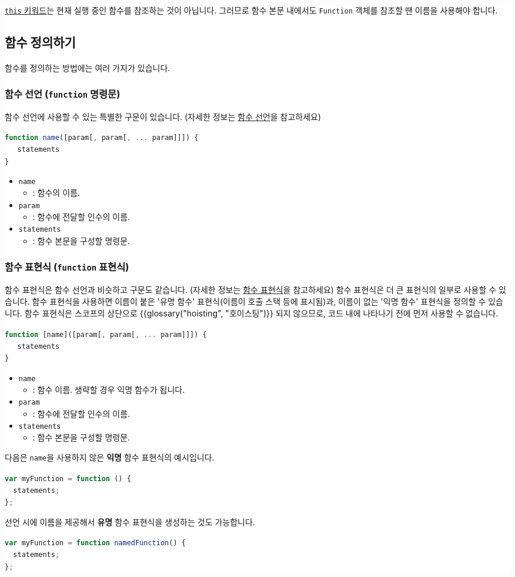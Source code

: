 [`this` 키워드](/ko/docs/Web/JavaScript/Reference/Operators/this)는 현재 실행 중인 함수를 참조하는 것이 아닙니다. 그러므로 함수 본문 내에서도 `Function` 객체를 참조할 땐 이름을 사용해야 합니다.

## 함수 정의하기

함수를 정의하는 방법에는 여러 가지가 있습니다.

### 함수 선언 (`function` 명령문)

함수 선언에 사용할 수 있는 특별한 구문이 있습니다. (자세한 정보는 [함수 선언](/ko/docs/Web/JavaScript/Reference/Statements/function)을 참고하세요)

```js
function name([param[, param[, ... param]]]) {
   statements
}
```

- `name`
  - : 함수의 이름.
- `param`
  - : 함수에 전달할 인수의 이름.
- `statements`
  - : 함수 본문을 구성할 명령문.

### 함수 표현식 (`function` 표현식)

함수 표현식은 함수 선언과 비슷하고 구문도 같습니다. (자세한 정보는 [함수 표현식](/ko/docs/Web/JavaScript/Reference/Operators/function)을 참고하세요) 함수 표현식은 더 큰 표현식의 일부로 사용할 수 있습니다. 함수 표현식을 사용하면 이름이 붙은 '유명 함수' 표현식(이름이 호출 스택 등에 표시됨)과, 이름이 없는 '익명 함수' 표현식을 정의할 수 있습니다. 함수 표현식은 스코프의 상단으로 {{glossary("hoisting", "호이스팅")}} 되지 않으므로, 코드 내에 나타나기 전에 먼저 사용할 수 없습니다.

```js
function [name]([param[, param[, ... param]]]) {
   statements
}
```

- `name`
  - : 함수 이름. 생략할 경우 익명 함수가 됩니다.
- `param`
  - : 함수에 전달할 인수의 이름.
- `statements`
  - : 함수 본문을 구성할 명령문.

다음은 `name`을 사용하지 않은 **익명** 함수 표현식의 예시입니다.

```js
var myFunction = function () {
  statements;
};
```

선언 시에 이름을 제공해서 **유명** 함수 표현식을 생성하는 것도 가능합니다.

```js
var myFunction = function namedFunction() {
  statements;
};
```
